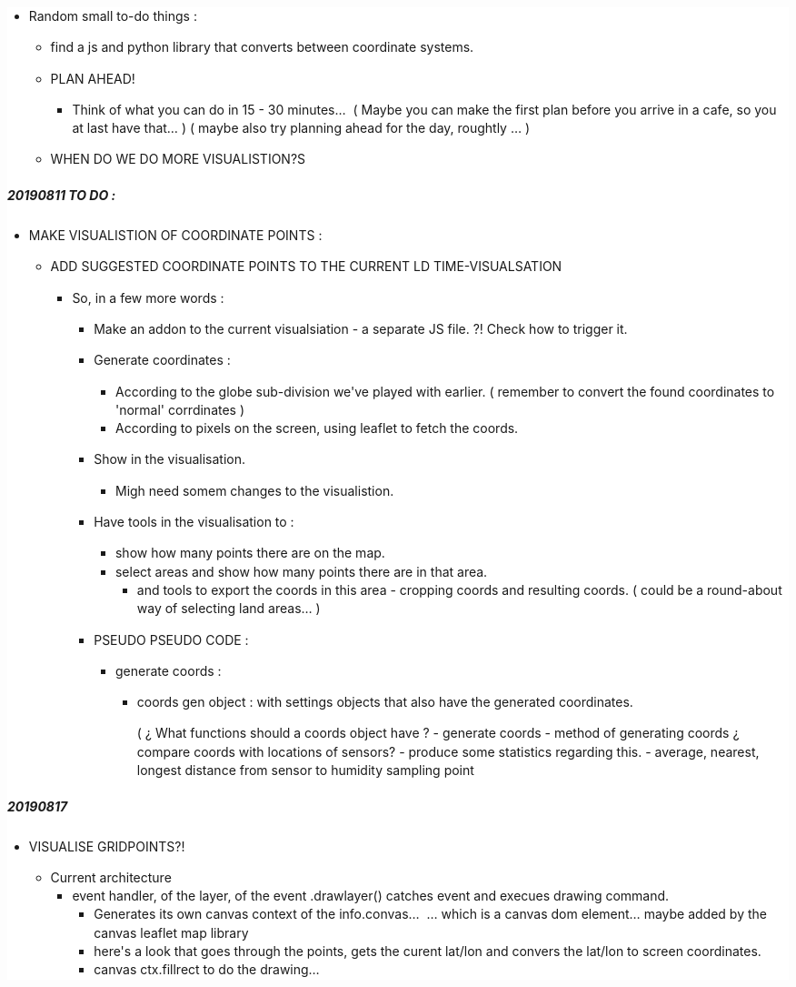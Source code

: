 


- Random small to-do things : 
	- find a js and python library that converts between coordinate systems. 
	- PLAN AHEAD! 
		- Think of what you can do in 15 - 30 minutes… 
		( Maybe you can make the first plan before you arrive in a cafe, so you at last have that… )
		( maybe also try planning ahead for the day, roughtly … )

	- WHEN DO WE DO MORE VISUALISTION?S



##### 20190811 TO DO : 

- MAKE VISUALISTION OF COORDINATE POINTS :

	- ADD SUGGESTED COORDINATE POINTS TO THE CURRENT LD TIME-VISUALSATION

		- So, in a few more words : 

			- Make an addon to the current visualsiation - a separate JS file. 
				?! Check how to trigger it.


			- Generate coordinates : 
				- According to the globe sub-division we've played with earlier. 
				( remember to convert the found coordinates to 'normal' corrdinates )
				- According to pixels on the screen, using leaflet to fetch the coords. 


			- Show in the visualisation. 
				- Migh need somem changes to the visualistion. 


			- Have tools in the visualisation to : 
				- show how many points there are on the map.
				- select areas and show how many points there are in that area.
					- and tools to export the coords in this area - cropping coords and resulting coords.
					( could be a round-about way of selecting land areas… )




			- PSEUDO PSEUDO CODE : 
				- generate coords : 
					- coords gen object : with settings objects that also have the generated coordinates. 

						( ¿ What functions should a coords object have ? 
								- generate coords
								- method of generating coords 
								¿ compare coords with locations of sensors? 
									- produce some statistics regarding this.
										- average, nearest, longest distance from sensor to humidity sampling point 



#####  20190817

- VISUALISE GRIDPOINTS?!

	- Current architecture
		- event handler, of the layer, of the event .drawlayer()
			catches event and execues drawing command.
			- Generates its own canvas context of the info.convas… 
			… which is a canvas dom element… maybe added by the canvas leaflet map library
			- here's a look that goes through the points, gets the curent lat/lon 
				and convers the lat/lon to screen coordinates.
			- canvas ctx.fillrect to do the drawing…
